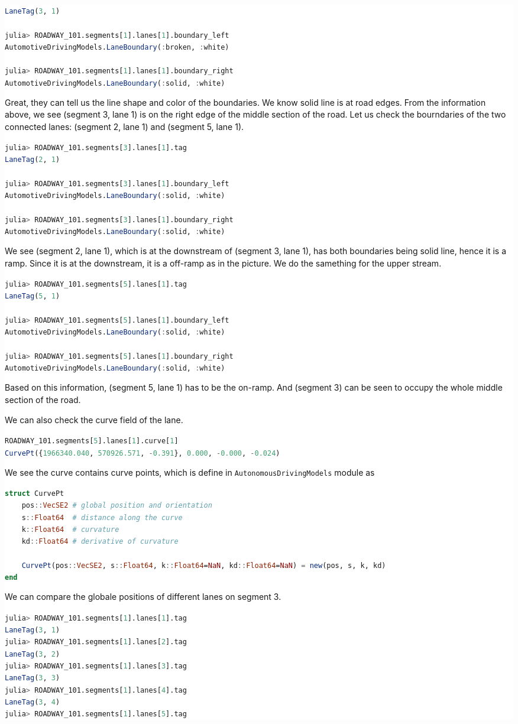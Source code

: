  ```julia
LaneTag(3, 1)
 
julia> ROADWAY_101.segments[1].lanes[1].boundary_left
AutomotiveDrivingModels.LaneBoundary(:broken, :white)

julia> ROADWAY_101.segments[1].lanes[1].boundary_right
AutomotiveDrivingModels.LaneBoundary(:solid, :white)
```
Great, they can tell us the line shape and color of the boundaries. We know solid line is at road edges. From the information above, we see (segment 3, lane 1) is on the right edge of the middle section of the road. Let us check the bourndaries of the two connected lanes: (segment 2, lane 1) and (segment 5, lane 1).
```julia
julia> ROADWAY_101.segments[3].lanes[1].tag
LaneTag(2, 1)

julia> ROADWAY_101.segments[3].lanes[1].boundary_left
AutomotiveDrivingModels.LaneBoundary(:solid, :white)

julia> ROADWAY_101.segments[3].lanes[1].boundary_right
AutomotiveDrivingModels.LaneBoundary(:solid, :white)
```
We see (segment 2, lane 1), which is at the downstream of (segment 3, lane 1), has both boundaries being solid line, hence it is a ramp. Since it is at the downstream, it is a off-ramp as in the picture. We do the samething for the upper stream.
```julia
julia> ROADWAY_101.segments[5].lanes[1].tag
LaneTag(5, 1)

julia> ROADWAY_101.segments[5].lanes[1].boundary_left
AutomotiveDrivingModels.LaneBoundary(:solid, :white)

julia> ROADWAY_101.segments[5].lanes[1].boundary_right
AutomotiveDrivingModels.LaneBoundary(:solid, :white)
```
Based on this information, (segment 5, lane 1) has to be the on-ramp. And (segment 3) can be seen to occupy the whole middle section of the road. 

We can also check the curve field of the lane.
```julia
ROADWAY_101.segments[5].lanes[1].curve[1]
CurvePt({1966340.040, 570926.571, -0.391}, 0.000, -0.000, -0.024)
```
We see the curve contains curve points, which is define in `AutonomousDrivingModels` module as
```julia
struct CurvePt
    pos::VecSE2 # global position and orientation
    s::Float64  # distance along the curve
    k::Float64  # curvature
    kd::Float64 # derivative of curvature

    CurvePt(pos::VecSE2, s::Float64, k::Float64=NaN, kd::Float64=NaN) = new(pos, s, k, kd)
end
```
We can compare the globale positions of different lanes on segment 3.
```julia
julia> ROADWAY_101.segments[1].lanes[1].tag
LaneTag(3, 1)
julia> ROADWAY_101.segments[1].lanes[2].tag
LaneTag(3, 2)
julia> ROADWAY_101.segments[1].lanes[3].tag
LaneTag(3, 3)
julia> ROADWAY_101.segments[1].lanes[4].tag
LaneTag(3, 4)
julia> ROADWAY_101.segments[1].lanes[5].tag
```